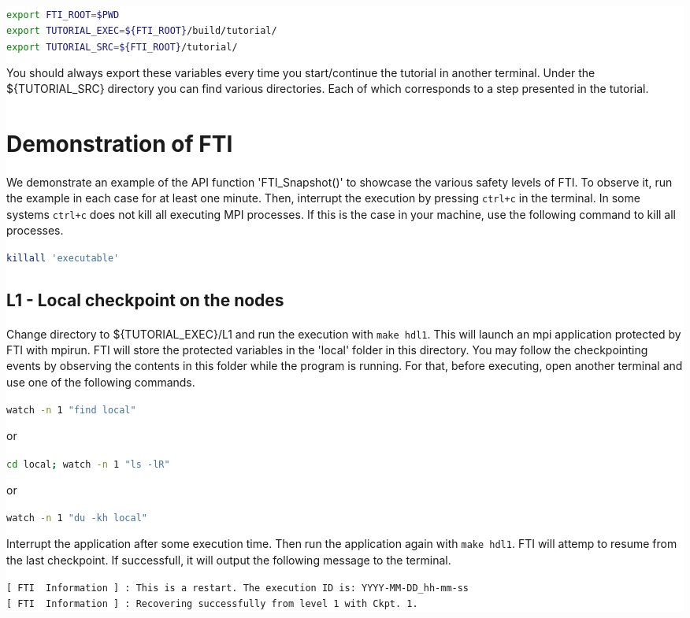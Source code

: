 ```bash
export FTI_ROOT=$PWD
export TUTORIAL_EXEC=${FTI_ROOT}/build/tutorial/
export TUTORIAL_SRC=${FTI_ROOT}/tutorial/
```

You should always export these variables every time you start/continue the tutorial in another terminal.
Under the ${TUTORIAL\_SRC} directory you can find various directories.
Each of which corresponds to a step presented in the tutorial.


# Demonstration of FTI

We demonstrate an example of the API function 'FTI\_Snapshot()' to showcase the various safety levels of FTI.
To observe it, run the example in each case for at least one minute.
Then, interrupt the execution by pressing `ctrl+c` in the terminal.
In some systems `ctrl+c` does not kill all executing MPI processes.
If this is the case in your machine, use the following command to kill all processes.

```bash
killall 'executable'
```


## L1 - Local checkpoint on the nodes

Change directory to ${TUTORIAL\_EXEC}/L1 and run the execution with `make hdl1`.
This will launch an mpi application protected by FTI with mpirun.
FTI will store the protected variables in the 'local' folder in this directory.
You may follow the checkpointing events by observing the contents in this folder while the program is running.
For that, before executing, open another terminal and use one of the following commands.

```bash
watch -n 1 "find local"
```
or
```bash
cd local; watch -n 1 "ls -lR"
```
or
```bash
watch -n 1 "du -kh local"
```

Interrupt the application after some execution time.
Then run the application again with `make hdl1`.
FTI will attemp to resume from the last checkpoint.
If successfull, it will output the following message to the terminal.

```
[ FTI  Information ] : This is a restart. The execution ID is: YYYY-MM-DD_hh-mm-ss
[ FTI  Information ] : Recovering successfully from level 1 with Ckpt. 1. 
```
